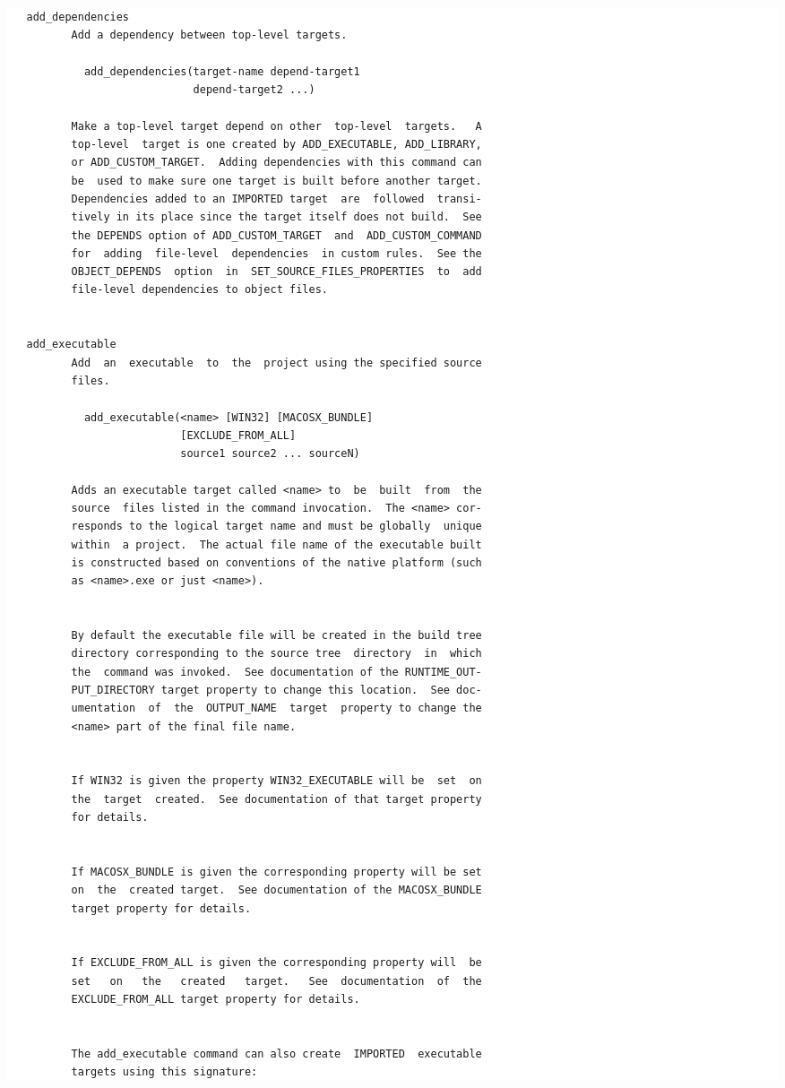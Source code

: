
       add_dependencies
              Add a dependency between top-level targets.

                add_dependencies(target-name depend-target1
                                 depend-target2 ...)

              Make a top-level target depend on other  top-level  targets.   A
              top-level  target is one created by ADD_EXECUTABLE, ADD_LIBRARY,
              or ADD_CUSTOM_TARGET.  Adding dependencies with this command can
              be  used to make sure one target is built before another target.
              Dependencies added to an IMPORTED target  are  followed  transi‐
              tively in its place since the target itself does not build.  See
              the DEPENDS option of ADD_CUSTOM_TARGET  and  ADD_CUSTOM_COMMAND
              for  adding  file-level  dependencies  in custom rules.  See the
              OBJECT_DEPENDS  option  in  SET_SOURCE_FILES_PROPERTIES  to  add
              file-level dependencies to object files.


       add_executable
              Add  an  executable  to  the  project using the specified source
              files.

                add_executable(<name> [WIN32] [MACOSX_BUNDLE]
                               [EXCLUDE_FROM_ALL]
                               source1 source2 ... sourceN)

              Adds an executable target called <name> to  be  built  from  the
              source  files listed in the command invocation.  The <name> cor‐
              responds to the logical target name and must be globally  unique
              within  a project.  The actual file name of the executable built
              is constructed based on conventions of the native platform (such
              as <name>.exe or just <name>).


              By default the executable file will be created in the build tree
              directory corresponding to the source tree  directory  in  which
              the  command was invoked.  See documentation of the RUNTIME_OUT‐
              PUT_DIRECTORY target property to change this location.  See doc‐
              umentation  of  the  OUTPUT_NAME  target  property to change the
              <name> part of the final file name.


              If WIN32 is given the property WIN32_EXECUTABLE will be  set  on
              the  target  created.  See documentation of that target property
              for details.


              If MACOSX_BUNDLE is given the corresponding property will be set
              on  the  created target.  See documentation of the MACOSX_BUNDLE
              target property for details.


              If EXCLUDE_FROM_ALL is given the corresponding property will  be
              set   on   the   created   target.   See  documentation  of  the
              EXCLUDE_FROM_ALL target property for details.


              The add_executable command can also create  IMPORTED  executable
              targets using this signature:

